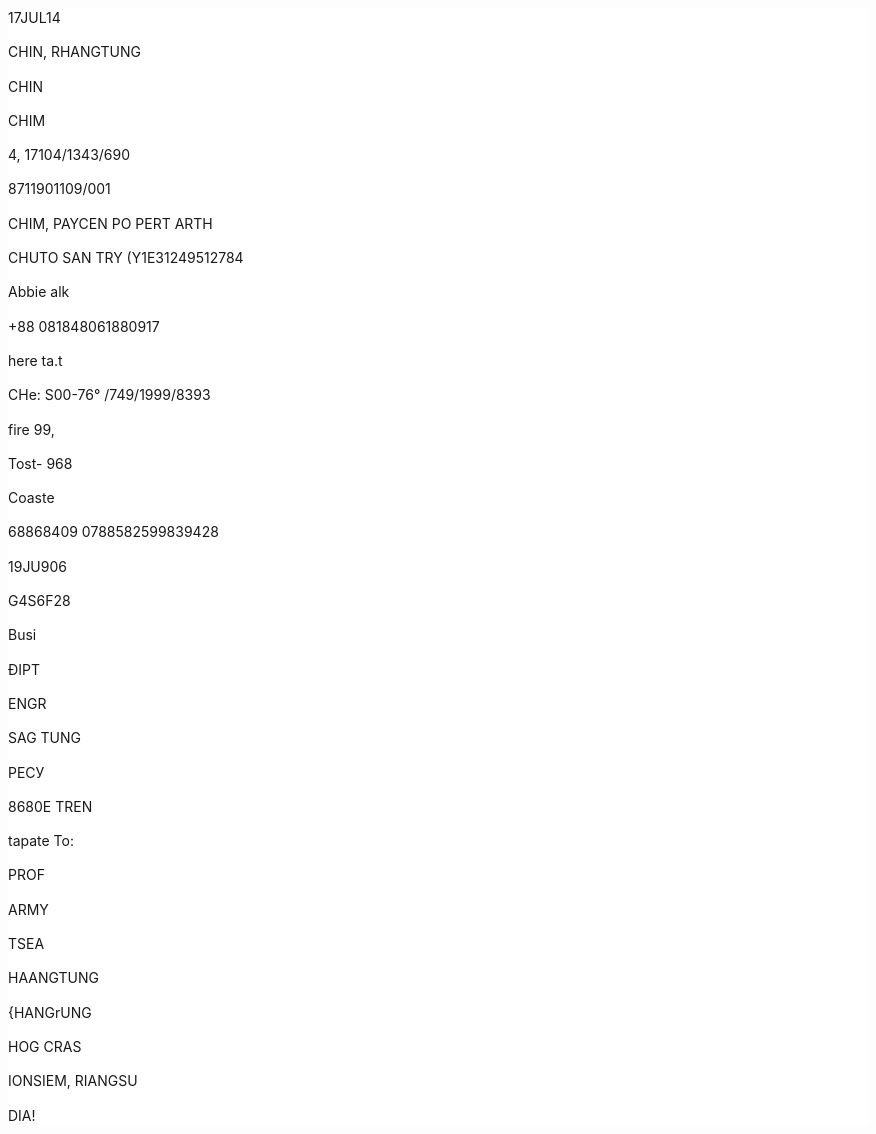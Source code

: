 17JUL14

CHIN, RHANGTUNG

CHIN

CHIM

4, 17104/1343/690

8711901109/001

CHIM, PAYCEN PO PERT ARTH

CHUTO SAN TRY (Y1E31249512784

Abbie alk

+88 081848061880917

here ta.t

CHe: S00-76° /749/1999/8393

fire 99,

Tost- 968

Coaste

68868409 0788582599839428

19JU906

G4S6F28

Busi

ĐIPT

ENGR

SAG TUNG

РЕСУ

8680E TREN

tapate To:

PROF

ARMY

TSEA

HAANGTUNG

{HANGrUNG

HOG CRAS

IONSIEM, RIANGSU

DIA!
